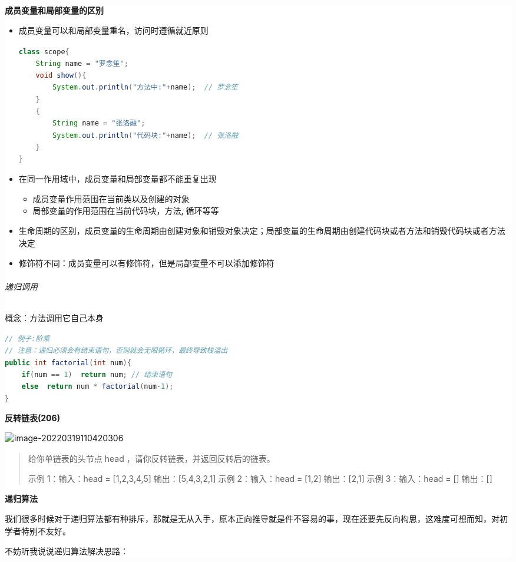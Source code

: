 **成员变量和局部变量的区别**

- 成员变量可以和局部变量重名，访问时遵循就近原则

    ```java
    class scope{
        String name = "罗念笙";
        void show(){
            System.out.println("方法中:"+name);  // 罗念笙
        }
        {
            String name = "张洛融";
            System.out.println("代码块:"+name);  // 张洛融
        }
    }
    ```

- 在同一作用域中，成员变量和局部变量都不能重复出现

    - 成员变量作用范围在当前类以及创建的对象
    - 局部变量的作用范围在当前代码块，方法, 循环等等

- 生命周期的区别，成员变量的生命周期由创建对象和销毁对象决定；局部变量的生命周期由创建代码块或者方法和销毁代码块或者方法决定

- 修饰符不同：成员变量可以有修饰符，但是局部变量不可以添加修饰符

###### 递归调用

概念：方法调用它自己本身

```java
// 例子:阶乘
// 注意：递归必须会有结束语句，否则就会无限循环，最终导致栈溢出
public int factorial(int num){
    if(num == 1)  return num; // 结束语句
    else  return num * factorial(num-1);
}    
```

**反转链表(206)**

![image-20220319110420306](https://use-typora.oss-cn-hangzhou.aliyuncs.com/image-20220319110420306.png) 

> 给你单链表的头节点 head ，请你反转链表，并返回反转后的链表。
>
> 示例 1：输入：head = [1,2,3,4,5]
> 			  输出：[5,4,3,2,1]
> 示例 2：输入：head = [1,2]
> 			  输出：[2,1]
> 示例 3：输入：head = []
> 			  输出：[]

**递归算法**

我们很多时候对于递归算法都有种排斥，那就是无从入手，原本正向推导就是件不容易的事，现在还要先反向构思，这难度可想而知，对初学者特别不友好。

不妨听我说说递归算法解决思路：
